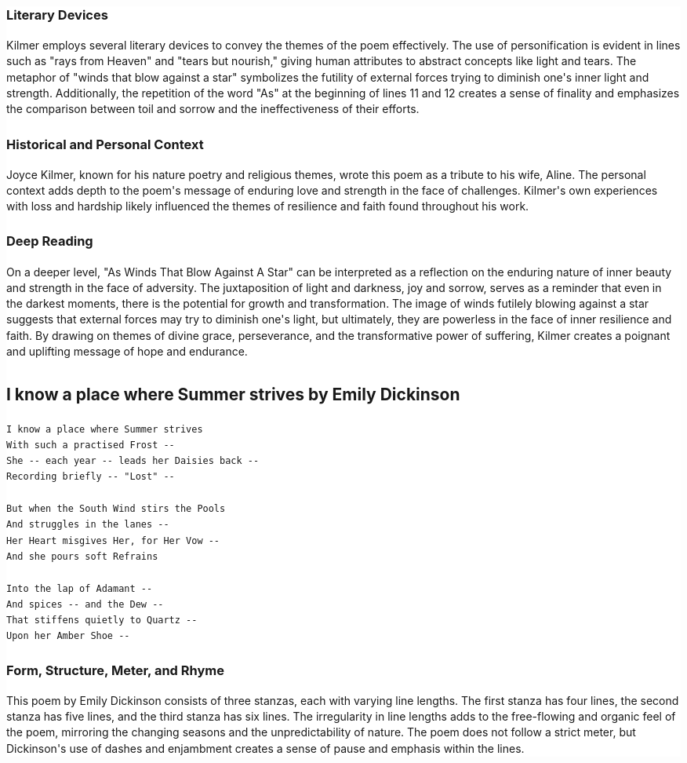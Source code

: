 ### Literary Devices

Kilmer employs several literary devices to convey the themes of the poem effectively. The use of personification is evident in lines such as "rays from Heaven" and "tears but nourish," giving human attributes to abstract concepts like light and tears. The metaphor of "winds that blow against a star" symbolizes the futility of external forces trying to diminish one's inner light and strength. Additionally, the repetition of the word "As" at the beginning of lines 11 and 12 creates a sense of finality and emphasizes the comparison between toil and sorrow and the ineffectiveness of their efforts.

### Historical and Personal Context

Joyce Kilmer, known for his nature poetry and religious themes, wrote this poem as a tribute to his wife, Aline. The personal context adds depth to the poem's message of enduring love and strength in the face of challenges. Kilmer's own experiences with loss and hardship likely influenced the themes of resilience and faith found throughout his work.

### Deep Reading

On a deeper level, "As Winds That Blow Against A Star" can be interpreted as a reflection on the enduring nature of inner beauty and strength in the face of adversity. The juxtaposition of light and darkness, joy and sorrow, serves as a reminder that even in the darkest moments, there is the potential for growth and transformation. The image of winds futilely blowing against a star suggests that external forces may try to diminish one's light, but ultimately, they are powerless in the face of inner resilience and faith. By drawing on themes of divine grace, perseverance, and the transformative power of suffering, Kilmer creates a poignant and uplifting message of hope and endurance.

## I know a place where Summer strives by Emily Dickinson

```
I know a place where Summer strives
With such a practised Frost --
She -- each year -- leads her Daisies back --
Recording briefly -- "Lost" --

But when the South Wind stirs the Pools
And struggles in the lanes --
Her Heart misgives Her, for Her Vow --
And she pours soft Refrains

Into the lap of Adamant --
And spices -- and the Dew --
That stiffens quietly to Quartz --
Upon her Amber Shoe --
```

### Form, Structure, Meter, and Rhyme

This poem by Emily Dickinson consists of three stanzas, each with varying line lengths. The first stanza has four lines, the second stanza has five lines, and the third stanza has six lines. The irregularity in line lengths adds to the free-flowing and organic feel of the poem, mirroring the changing seasons and the unpredictability of nature. The poem does not follow a strict meter, but Dickinson's use of dashes and enjambment creates a sense of pause and emphasis within the lines.
